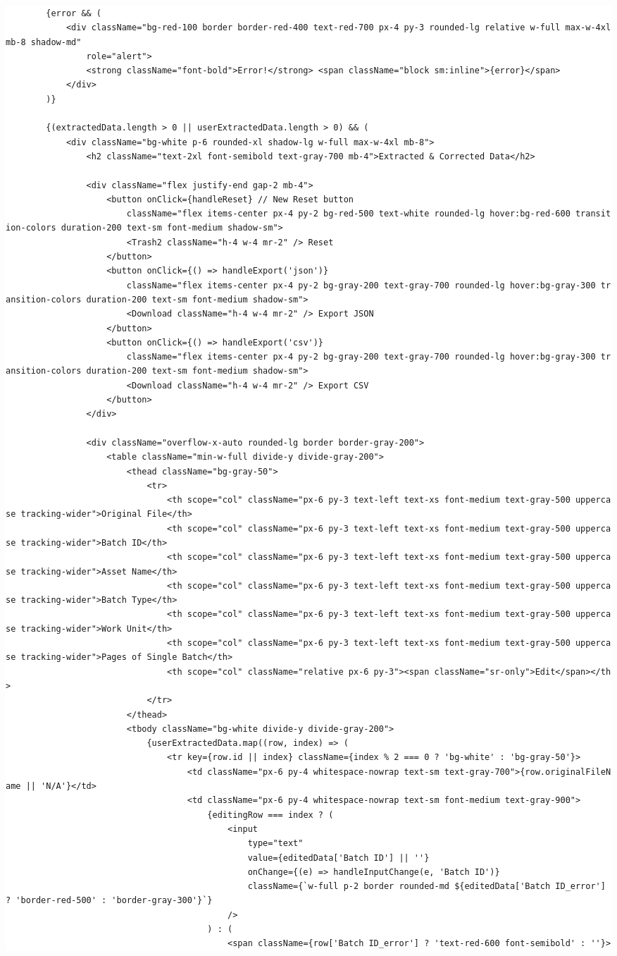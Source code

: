             {error && (
                <div className="bg-red-100 border border-red-400 text-red-700 px-4 py-3 rounded-lg relative w-full max-w-4xl mb-8 shadow-md"
                    role="alert">
                    <strong className="font-bold">Error!</strong> <span className="block sm:inline">{error}</span>
                </div>
            )}

            {(extractedData.length > 0 || userExtractedData.length > 0) && (
                <div className="bg-white p-6 rounded-xl shadow-lg w-full max-w-4xl mb-8">
                    <h2 className="text-2xl font-semibold text-gray-700 mb-4">Extracted & Corrected Data</h2>

                    <div className="flex justify-end gap-2 mb-4">
                        <button onClick={handleReset} // New Reset button
                            className="flex items-center px-4 py-2 bg-red-500 text-white rounded-lg hover:bg-red-600 transition-colors duration-200 text-sm font-medium shadow-sm">
                            <Trash2 className="h-4 w-4 mr-2" /> Reset
                        </button>
                        <button onClick={() => handleExport('json')}
                            className="flex items-center px-4 py-2 bg-gray-200 text-gray-700 rounded-lg hover:bg-gray-300 transition-colors duration-200 text-sm font-medium shadow-sm">
                            <Download className="h-4 w-4 mr-2" /> Export JSON
                        </button>
                        <button onClick={() => handleExport('csv')}
                            className="flex items-center px-4 py-2 bg-gray-200 text-gray-700 rounded-lg hover:bg-gray-300 transition-colors duration-200 text-sm font-medium shadow-sm">
                            <Download className="h-4 w-4 mr-2" /> Export CSV
                        </button>
                    </div>

                    <div className="overflow-x-auto rounded-lg border border-gray-200">
                        <table className="min-w-full divide-y divide-gray-200">
                            <thead className="bg-gray-50">
                                <tr>
                                    <th scope="col" className="px-6 py-3 text-left text-xs font-medium text-gray-500 uppercase tracking-wider">Original File</th>
                                    <th scope="col" className="px-6 py-3 text-left text-xs font-medium text-gray-500 uppercase tracking-wider">Batch ID</th>
                                    <th scope="col" className="px-6 py-3 text-left text-xs font-medium text-gray-500 uppercase tracking-wider">Asset Name</th>
                                    <th scope="col" className="px-6 py-3 text-left text-xs font-medium text-gray-500 uppercase tracking-wider">Batch Type</th>
                                    <th scope="col" className="px-6 py-3 text-left text-xs font-medium text-gray-500 uppercase tracking-wider">Work Unit</th>
                                    <th scope="col" className="px-6 py-3 text-left text-xs font-medium text-gray-500 uppercase tracking-wider">Pages of Single Batch</th>
                                    <th scope="col" className="relative px-6 py-3"><span className="sr-only">Edit</span></th>
                                </tr>
                            </thead>
                            <tbody className="bg-white divide-y divide-gray-200">
                                {userExtractedData.map((row, index) => (
                                    <tr key={row.id || index} className={index % 2 === 0 ? 'bg-white' : 'bg-gray-50'}>
                                        <td className="px-6 py-4 whitespace-nowrap text-sm text-gray-700">{row.originalFileName || 'N/A'}</td>
                                        <td className="px-6 py-4 whitespace-nowrap text-sm font-medium text-gray-900">
                                            {editingRow === index ? (
                                                <input
                                                    type="text"
                                                    value={editedData['Batch ID'] || ''}
                                                    onChange={(e) => handleInputChange(e, 'Batch ID')}
                                                    className={`w-full p-2 border rounded-md ${editedData['Batch ID_error'] ? 'border-red-500' : 'border-gray-300'}`}
                                                />
                                            ) : (
                                                <span className={row['Batch ID_error'] ? 'text-red-600 font-semibold' : ''}>